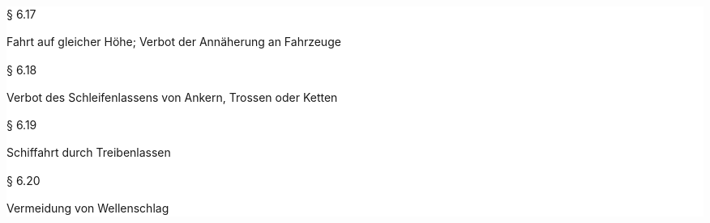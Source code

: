 <tr>

<td style colspan="4" align="left" valign="top" charoff="50">

§ 6.17

</td>

<td style align="left" valign="top" charoff="50">

Fahrt auf gleicher Höhe; Verbot der Annäherung an Fahrzeuge

</td>

</tr>

<tr>

<td style colspan="4" align="left" valign="top" charoff="50">

§ 6.18

</td>

<td style align="left" valign="top" charoff="50">

Verbot des Schleifenlassens von Ankern, Trossen oder Ketten

</td>

</tr>

<tr>

<td style colspan="4" align="left" valign="top" charoff="50">

§ 6.19

</td>

<td style align="left" valign="top" charoff="50">

Schiffahrt durch Treibenlassen

</td>

</tr>

<tr>

<td style colspan="4" align="left" valign="top" charoff="50">

§ 6.20

</td>

<td style align="left" valign="top" charoff="50">

Vermeidung von Wellenschlag

</td>

</tr>

<tr>
